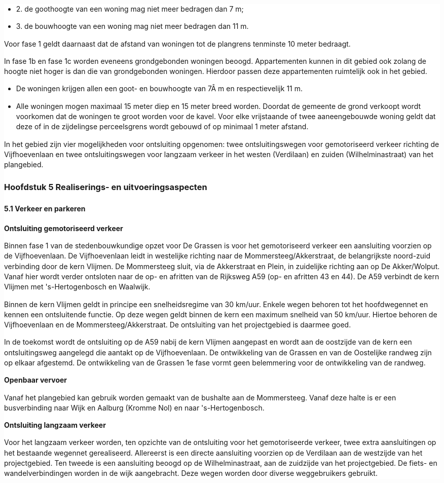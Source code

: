 * 2\. de goothoogte van een woning mag niet meer bedragen dan 7 m;

* 3\. de bouwhoogte van een woning mag niet meer bedragen dan 11 m.

Voor fase 1 geldt daarnaast dat de afstand van woningen tot de plangrens tenminste 10 meter bedraagt.

In fase 1b en fase 1c worden eveneens grondgebonden woningen beoogd. Appartementen kunnen in dit gebied ook zolang de hoogte niet hoger is dan die van grondgebonden woningen. Hierdoor passen deze appartementen ruimtelijk ook in het gebied.

* De woningen krijgen allen een goot\- en bouwhoogte van 7Â m en respectievelijk 11 m.

* Alle woningen mogen maximaal 15 meter diep en 15 meter breed worden. Doordat de gemeente de grond verkoopt wordt voorkomen dat de woningen te groot worden voor de kavel. Voor elke vrijstaande of twee aaneengebouwde woning geldt dat deze of in de zijdelingse perceelsgrens wordt gebouwd of op minimaal 1 meter afstand.

In het gebied zijn vier mogelijkheden voor ontsluiting opgenomen: twee ontsluitingswegen voor gemotoriseerd verkeer richting de Vijfhoevenlaan en twee ontsluitingswegen voor langzaam verkeer in het westen (Verdilaan) en zuiden (Wilhelminastraat) van het plangebied.

### Hoofdstuk 5 Realiserings\- en uitvoeringsaspecten

#### 5\.1 Verkeer en parkeren

**Ontsluiting gemotoriseerd verkeer**

Binnen fase 1 van de stedenbouwkundige opzet voor De Grassen is voor het gemotoriseerd verkeer een aansluiting voorzien op de Vijfhoevenlaan. De Vijfhoevenlaan leidt in westelijke richting naar de Mommersteeg/Akkerstraat, de belangrijkste noord\-zuid verbinding door de kern Vlijmen. De Mommersteeg sluit, via de Akkerstraat en Plein, in zuidelijke richting aan op De Akker/Wolput. Vanaf hier wordt verder ontsloten naar de op\- en afritten van de Rijksweg A59 (op\- en afritten 43 en 44\). De A59 verbindt de kern Vlijmen met 's\-Hertogenbosch en Waalwijk.

Binnen de kern Vlijmen geldt in principe een snelheidsregime van 30 km/uur. Enkele wegen behoren tot het hoofdwegennet en kennen een ontsluitende functie. Op deze wegen geldt binnen de kern een maximum snelheid van 50 km/uur. Hiertoe behoren de Vijfhoevenlaan en de Mommersteeg/Akkerstraat. De ontsluiting van het projectgebied is daarmee goed.

In de toekomst wordt de ontsluiting op de A59 nabij de kern Vlijmen aangepast en wordt aan de oostzijde van de kern een ontsluitingsweg aangelegd die aantakt op de Vijfhoevenlaan. De ontwikkeling van de Grassen en van de Oostelijke randweg zijn op elkaar afgestemd. De ontwikkeling van de Grassen 1e fase vormt geen belemmering voor de ontwikkeling van de randweg.

**Openbaar vervoer**

Vanaf het plangebied kan gebruik worden gemaakt van de bushalte aan de Mommersteeg. Vanaf deze halte is er een busverbinding naar Wijk en Aalburg (Kromme Nol) en naar 's\-Hertogenbosch.

**Ontsluiting langzaam verkeer**

Voor het langzaam verkeer worden, ten opzichte van de ontsluiting voor het gemotoriseerde verkeer, twee extra aansluitingen op het bestaande wegennet gerealiseerd. Allereerst is een directe aansluiting voorzien op de Verdilaan aan de westzijde van het projectgebied. Ten tweede is een aansluiting beoogd op de Wilhelminastraat, aan de zuidzijde van het projectgebied. De fiets\- en wandelverbindingen worden in de wijk aangebracht. Deze wegen worden door diverse weggebruikers gebruikt.
